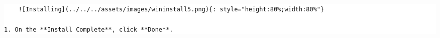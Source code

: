         ![Installing](../../../assets/images/wininstall5.png){: style="height:80%;width:80%"}

    1. On the **Install Complete**, click **Done**.
